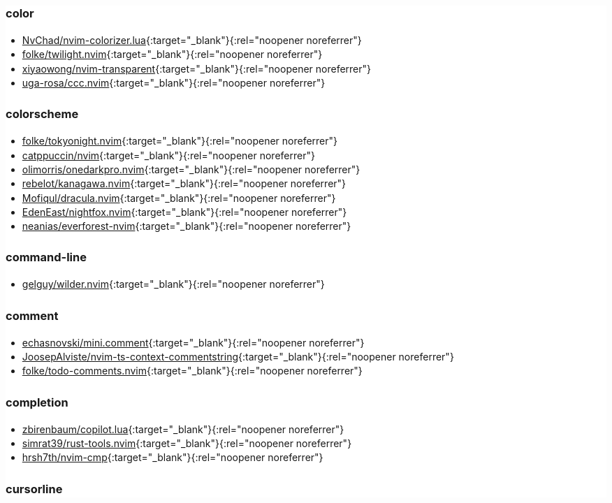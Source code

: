 ### color

- [NvChad/nvim-colorizer.lua](https://dotfyle.com/plugins/NvChad/nvim-colorizer.lua){:target="_blank"}{:rel="noopener noreferrer"}
- [folke/twilight.nvim](https://dotfyle.com/plugins/folke/twilight.nvim){:target="_blank"}{:rel="noopener noreferrer"}
- [xiyaowong/nvim-transparent](https://dotfyle.com/plugins/xiyaowong/nvim-transparent){:target="_blank"}{:rel="noopener noreferrer"}
- [uga-rosa/ccc.nvim](https://dotfyle.com/plugins/uga-rosa/ccc.nvim){:target="_blank"}{:rel="noopener noreferrer"}

### colorscheme

- [folke/tokyonight.nvim](https://dotfyle.com/plugins/folke/tokyonight.nvim){:target="_blank"}{:rel="noopener noreferrer"}
- [catppuccin/nvim](https://dotfyle.com/plugins/catppuccin/nvim){:target="_blank"}{:rel="noopener noreferrer"}
- [olimorris/onedarkpro.nvim](https://dotfyle.com/plugins/olimorris/onedarkpro.nvim){:target="_blank"}{:rel="noopener noreferrer"}
- [rebelot/kanagawa.nvim](https://dotfyle.com/plugins/rebelot/kanagawa.nvim){:target="_blank"}{:rel="noopener noreferrer"}
- [Mofiqul/dracula.nvim](https://dotfyle.com/plugins/Mofiqul/dracula.nvim){:target="_blank"}{:rel="noopener noreferrer"}
- [EdenEast/nightfox.nvim](https://dotfyle.com/plugins/EdenEast/nightfox.nvim){:target="_blank"}{:rel="noopener noreferrer"}
- [neanias/everforest-nvim](https://dotfyle.com/plugins/neanias/everforest-nvim){:target="_blank"}{:rel="noopener noreferrer"}

### command-line

- [gelguy/wilder.nvim](https://dotfyle.com/plugins/gelguy/wilder.nvim){:target="_blank"}{:rel="noopener noreferrer"}

### comment

- [echasnovski/mini.comment](https://dotfyle.com/plugins/echasnovski/mini.comment){:target="_blank"}{:rel="noopener noreferrer"}
- [JoosepAlviste/nvim-ts-context-commentstring](https://dotfyle.com/plugins/JoosepAlviste/nvim-ts-context-commentstring){:target="_blank"}{:rel="noopener noreferrer"}
- [folke/todo-comments.nvim](https://dotfyle.com/plugins/folke/todo-comments.nvim){:target="_blank"}{:rel="noopener noreferrer"}

### completion

- [zbirenbaum/copilot.lua](https://dotfyle.com/plugins/zbirenbaum/copilot.lua){:target="_blank"}{:rel="noopener noreferrer"}
- [simrat39/rust-tools.nvim](https://dotfyle.com/plugins/simrat39/rust-tools.nvim){:target="_blank"}{:rel="noopener noreferrer"}
- [hrsh7th/nvim-cmp](https://dotfyle.com/plugins/hrsh7th/nvim-cmp){:target="_blank"}{:rel="noopener noreferrer"}

### cursorline
